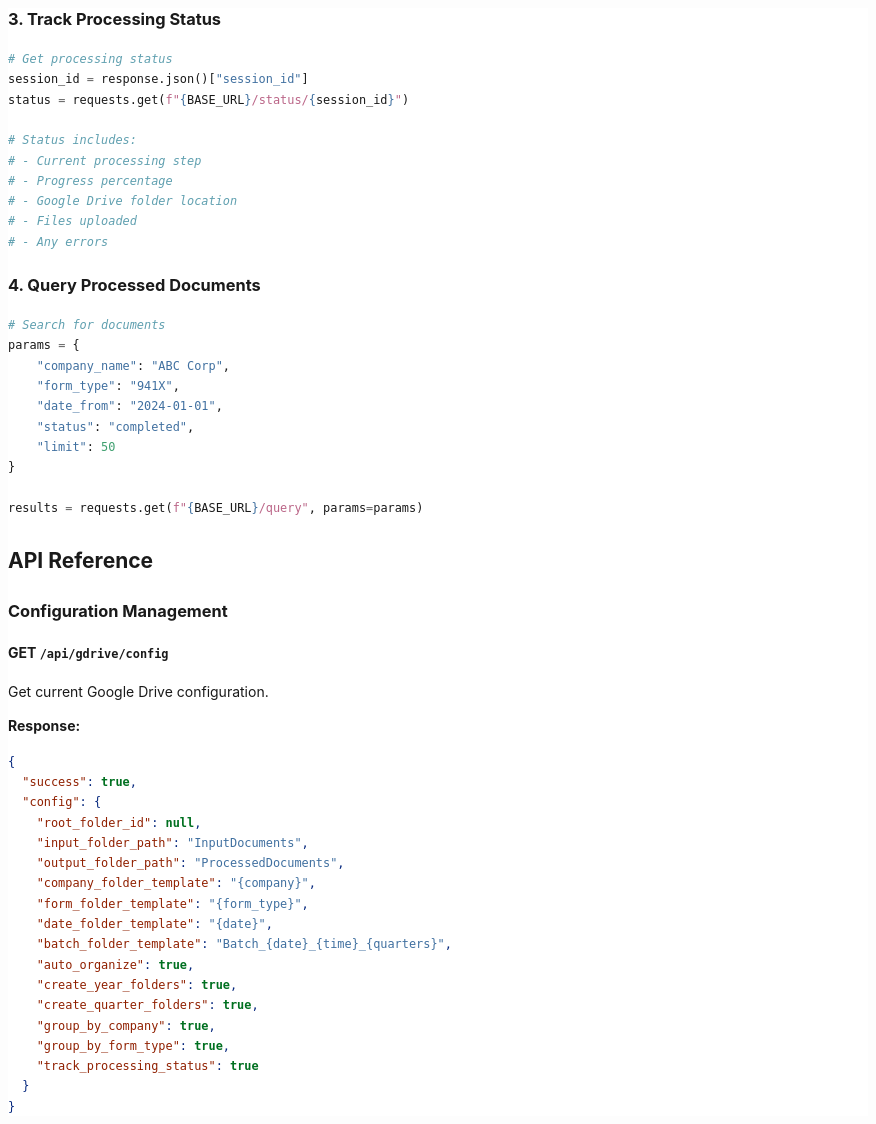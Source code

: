 ### 3. Track Processing Status

```python
# Get processing status
session_id = response.json()["session_id"]
status = requests.get(f"{BASE_URL}/status/{session_id}")

# Status includes:
# - Current processing step
# - Progress percentage
# - Google Drive folder location
# - Files uploaded
# - Any errors
```

### 4. Query Processed Documents

```python
# Search for documents
params = {
    "company_name": "ABC Corp",
    "form_type": "941X",
    "date_from": "2024-01-01",
    "status": "completed",
    "limit": 50
}

results = requests.get(f"{BASE_URL}/query", params=params)
```

## API Reference

### Configuration Management

#### GET `/api/gdrive/config`
Get current Google Drive configuration.

**Response:**
```json
{
  "success": true,
  "config": {
    "root_folder_id": null,
    "input_folder_path": "InputDocuments",
    "output_folder_path": "ProcessedDocuments",
    "company_folder_template": "{company}",
    "form_folder_template": "{form_type}",
    "date_folder_template": "{date}",
    "batch_folder_template": "Batch_{date}_{time}_{quarters}",
    "auto_organize": true,
    "create_year_folders": true,
    "create_quarter_folders": true,
    "group_by_company": true,
    "group_by_form_type": true,
    "track_processing_status": true
  }
}
```
